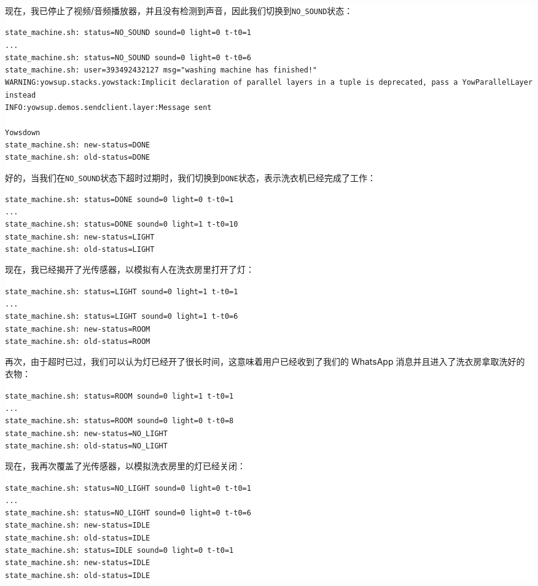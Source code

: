 现在，我已停止了视频/音频播放器，并且没有检测到声音，因此我们切换到`NO_SOUND`状态：

```
state_machine.sh: status=NO_SOUND sound=0 light=0 t-t0=1
...
state_machine.sh: status=NO_SOUND sound=0 light=0 t-t0=6
state_machine.sh: user=393492432127 msg="washing machine has finished!"
WARNING:yowsup.stacks.yowstack:Implicit declaration of parallel layers in a tuple is deprecated, pass a YowParallelLayer instead
INFO:yowsup.demos.sendclient.layer:Message sent

Yowsdown
state_machine.sh: new-status=DONE
state_machine.sh: old-status=DONE

```

好的，当我们在`NO_SOUND`状态下超时过期时，我们切换到`DONE`状态，表示洗衣机已经完成了工作：

```
state_machine.sh: status=DONE sound=0 light=0 t-t0=1
...
state_machine.sh: status=DONE sound=0 light=1 t-t0=10
state_machine.sh: new-status=LIGHT
state_machine.sh: old-status=LIGHT

```

现在，我已经揭开了光传感器，以模拟有人在洗衣房里打开了灯：

```
state_machine.sh: status=LIGHT sound=0 light=1 t-t0=1
...
state_machine.sh: status=LIGHT sound=0 light=1 t-t0=6
state_machine.sh: new-status=ROOM
state_machine.sh: old-status=ROOM

```

再次，由于超时已过，我们可以认为灯已经开了很长时间，这意味着用户已经收到了我们的 WhatsApp 消息并且进入了洗衣房拿取洗好的衣物：

```
state_machine.sh: status=ROOM sound=0 light=1 t-t0=1
...
state_machine.sh: status=ROOM sound=0 light=0 t-t0=8
state_machine.sh: new-status=NO_LIGHT
state_machine.sh: old-status=NO_LIGHT

```

现在，我再次覆盖了光传感器，以模拟洗衣房里的灯已经关闭：

```
state_machine.sh: status=NO_LIGHT sound=0 light=0 t-t0=1
...
state_machine.sh: status=NO_LIGHT sound=0 light=0 t-t0=6
state_machine.sh: new-status=IDLE
state_machine.sh: old-status=IDLE
state_machine.sh: status=IDLE sound=0 light=0 t-t0=1
state_machine.sh: new-status=IDLE
state_machine.sh: old-status=IDLE

```
